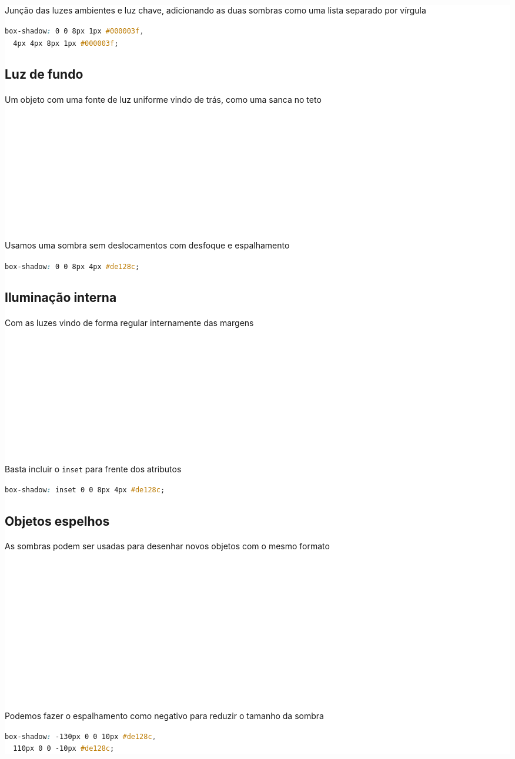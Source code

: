 Junção das luzes ambientes e luz chave, adicionando as duas sombras como uma lista separado por vírgula

```css
box-shadow: 0 0 8px 1px #000003f, 
  4px 4px 8px 1px #000003f;
```

## Luz de fundo

Um objeto com uma fonte de luz uniforme vindo de trás, como uma sanca no teto

<div style="padding:20px;display:flex;justify-content:center;" >
    <div style="width:160px;height:160px;border-radius:8px;box-shadow: 0 0 8px 4px var(--highlight)"></div>
</div>

Usamos uma sombra sem deslocamentos com desfoque e espalhamento

```css
box-shadow: 0 0 8px 4px #de128c;
```

## Iluminação interna 

Com as luzes vindo de forma regular internamente das margens

<div style="padding:20px;display:flex;justify-content:center;" >
    <div style="width:160px;height:160px;border-radius:8px;box-shadow: inset 0 0 8px 4px var(--highlight)"></div>
</div>

Basta incluir o `inset` para frente dos atributos

```css
box-shadow: inset 0 0 8px 4px #de128c;
```

## Objetos espelhos

As sombras podem ser usadas para desenhar novos objetos com o mesmo formato

<div style="padding:20px;display:flex;justify-content:center;" >
    <div style="width:80px;height:80px;border:2px var(--shadowColors) solid;border-radius:8px;box-shadow: -130px 0 0 10px var(--highlight), 110px 0 0 -10px var(--highlight)"></div>
</div>

<div style="padding:20px;display:flex;justify-content:center;" >
    <div style="width:80px;height:80px;border:2px var(--shadowColors) solid;border-radius:50%;box-shadow: -130px 0 0 10px var(--highlight), 110px 0 0 -10px var(--highlight)"></div>
</div>

Podemos fazer o espalhamento como negativo para reduzir o tamanho da sombra

```css
box-shadow: -130px 0 0 10px #de128c, 
  110px 0 0 -10px #de128c;
```
